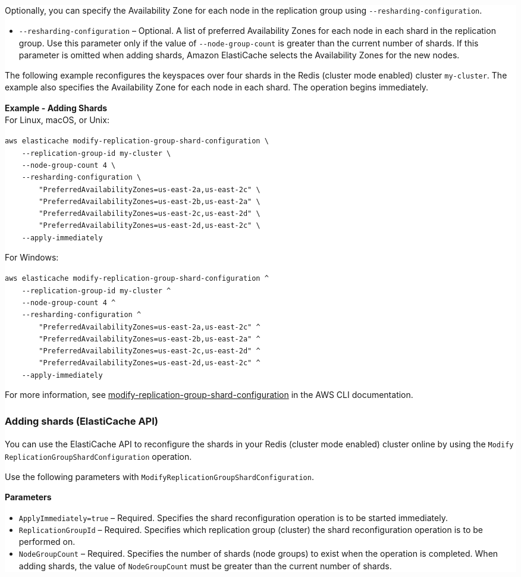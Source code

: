   Optionally, you can specify the Availability Zone for each node in the replication group using `--resharding-configuration`\.
+ `--resharding-configuration` – Optional\. A list of preferred Availability Zones for each node in each shard in the replication group\. Use this parameter only if the value of `--node-group-count` is greater than the current number of shards\. If this parameter is omitted when adding shards, Amazon ElastiCache selects the Availability Zones for the new nodes\.

The following example reconfigures the keyspaces over four shards in the Redis \(cluster mode enabled\) cluster `my-cluster`\. The example also specifies the Availability Zone for each node in each shard\. The operation begins immediately\.

**Example \- Adding Shards**  
For Linux, macOS, or Unix:  

```
aws elasticache modify-replication-group-shard-configuration \
    --replication-group-id my-cluster \
    --node-group-count 4 \
    --resharding-configuration \
        "PreferredAvailabilityZones=us-east-2a,us-east-2c" \
        "PreferredAvailabilityZones=us-east-2b,us-east-2a" \
        "PreferredAvailabilityZones=us-east-2c,us-east-2d" \
        "PreferredAvailabilityZones=us-east-2d,us-east-2c" \
    --apply-immediately
```
For Windows:  

```
aws elasticache modify-replication-group-shard-configuration ^
    --replication-group-id my-cluster ^
    --node-group-count 4 ^
    --resharding-configuration ^
        "PreferredAvailabilityZones=us-east-2a,us-east-2c" ^
        "PreferredAvailabilityZones=us-east-2b,us-east-2a" ^
        "PreferredAvailabilityZones=us-east-2c,us-east-2d" ^
        "PreferredAvailabilityZones=us-east-2d,us-east-2c" ^
    --apply-immediately
```

For more information, see [modify\-replication\-group\-shard\-configuration](https://docs.aws.amazon.com/cli/latest/reference/elasticache/modify-replication-group-shard-configuration.html) in the AWS CLI documentation\.

### Adding shards \(ElastiCache API\)<a name="redis-cluster-resharding-online-add-api"></a>

You can use the ElastiCache API to reconfigure the shards in your Redis \(cluster mode enabled\) cluster online by using the `ModifyReplicationGroupShardConfiguration` operation\.

Use the following parameters with `ModifyReplicationGroupShardConfiguration`\.

**Parameters**
+ `ApplyImmediately=true` – Required\. Specifies the shard reconfiguration operation is to be started immediately\.
+ `ReplicationGroupId` – Required\. Specifies which replication group \(cluster\) the shard reconfiguration operation is to be performed on\.
+ `NodeGroupCount` – Required\. Specifies the number of shards \(node groups\) to exist when the operation is completed\. When adding shards, the value of `NodeGroupCount` must be greater than the current number of shards\.
